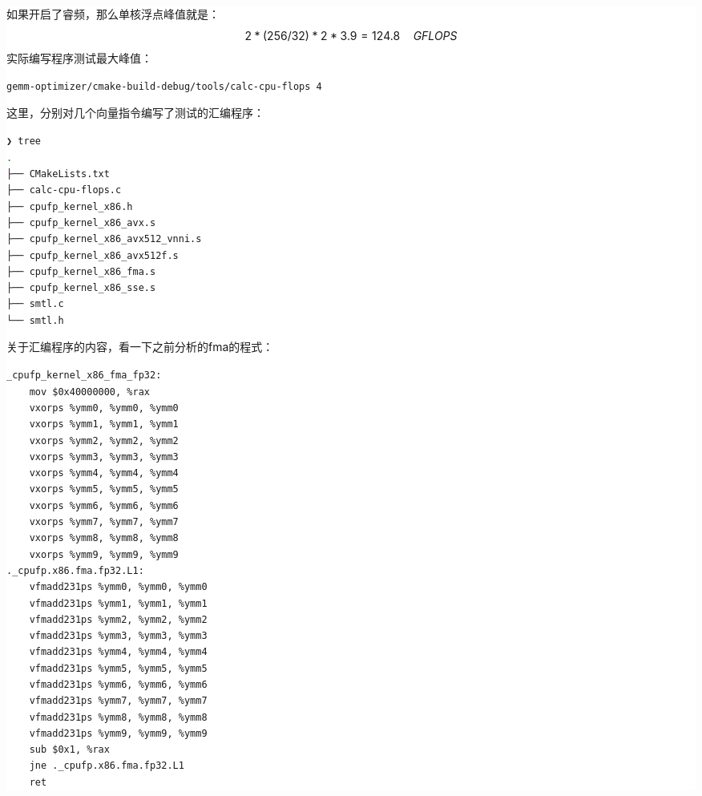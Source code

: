 如果开启了睿频，那么单核浮点峰值就是：
$$
2*(256/32)*2*3.9=124.8 \quad GFLOPS
$$
实际编写程序测试最大峰值：

```bash
gemm-optimizer/cmake-build-debug/tools/calc-cpu-flops 4
```

这里，分别对几个向量指令编写了测试的汇编程序：

```bash
❯ tree
.
├── CMakeLists.txt
├── calc-cpu-flops.c
├── cpufp_kernel_x86.h
├── cpufp_kernel_x86_avx.s
├── cpufp_kernel_x86_avx512_vnni.s
├── cpufp_kernel_x86_avx512f.s
├── cpufp_kernel_x86_fma.s
├── cpufp_kernel_x86_sse.s
├── smtl.c
└── smtl.h
```

关于汇编程序的内容，看一下之前分析的fma的程式：

```assembly
_cpufp_kernel_x86_fma_fp32:
    mov $0x40000000, %rax
    vxorps %ymm0, %ymm0, %ymm0
    vxorps %ymm1, %ymm1, %ymm1
    vxorps %ymm2, %ymm2, %ymm2
    vxorps %ymm3, %ymm3, %ymm3
    vxorps %ymm4, %ymm4, %ymm4
    vxorps %ymm5, %ymm5, %ymm5
    vxorps %ymm6, %ymm6, %ymm6
    vxorps %ymm7, %ymm7, %ymm7
    vxorps %ymm8, %ymm8, %ymm8
    vxorps %ymm9, %ymm9, %ymm9
._cpufp.x86.fma.fp32.L1:
    vfmadd231ps %ymm0, %ymm0, %ymm0
    vfmadd231ps %ymm1, %ymm1, %ymm1
    vfmadd231ps %ymm2, %ymm2, %ymm2
    vfmadd231ps %ymm3, %ymm3, %ymm3
    vfmadd231ps %ymm4, %ymm4, %ymm4
    vfmadd231ps %ymm5, %ymm5, %ymm5
    vfmadd231ps %ymm6, %ymm6, %ymm6
    vfmadd231ps %ymm7, %ymm7, %ymm7
    vfmadd231ps %ymm8, %ymm8, %ymm8
    vfmadd231ps %ymm9, %ymm9, %ymm9
    sub $0x1, %rax
    jne ._cpufp.x86.fma.fp32.L1
    ret
```

